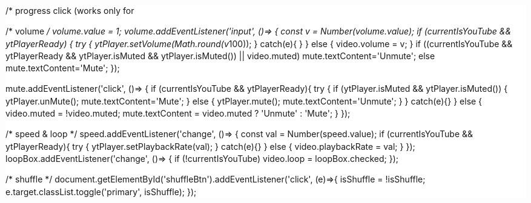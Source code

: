 /* progress click (works only for <video>) */
progressBar.addEventListener('click', (e)=>{
  if (currentIsYouTube) return;
  const rect = progressBar.getBoundingClientRect();
  const x = e.clientX - rect.left;
  const pct = x / rect.width;
  if (video.duration) video.currentTime = pct * video.duration;
});

/* volume */
volume.value = 1;
volume.addEventListener('input', ()=> {
  const v = Number(volume.value);
  if (currentIsYouTube && ytPlayerReady) {
    try { ytPlayer.setVolume(Math.round(v*100)); }
    catch(e){ }
  } else {
    video.volume = v;
  }
  if ((currentIsYouTube && ytPlayerReady && ytPlayer.isMuted && ytPlayer.isMuted()) || video.muted) mute.textContent='Unmute';
  else mute.textContent='Mute';
});

mute.addEventListener('click', ()=> {
  if (currentIsYouTube && ytPlayerReady){
    try {
      if (ytPlayer.isMuted && ytPlayer.isMuted()) { ytPlayer.unMute(); mute.textContent='Mute'; }
      else { ytPlayer.mute(); mute.textContent='Unmute'; }
    } catch(e){}
  } else {
    video.muted = !video.muted;
    mute.textContent = video.muted ? 'Unmute' : 'Mute';
  }
});

/* speed & loop */
speed.addEventListener('change', ()=> {
  const val = Number(speed.value);
  if (currentIsYouTube && ytPlayerReady){
    try { ytPlayer.setPlaybackRate(val); } catch(e){}
  } else {
    video.playbackRate = val;
  }
});
loopBox.addEventListener('change', ()=> {
  if (!currentIsYouTube) video.loop = loopBox.checked;
});

/* shuffle */
document.getElementById('shuffleBtn').addEventListener('click', (e)=>{
  isShuffle = !isShuffle;
  e.target.classList.toggle('primary', isShuffle);
});
